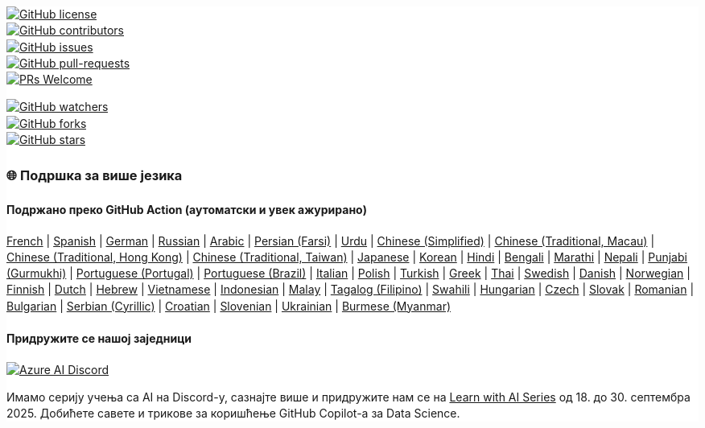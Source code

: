 
[![GitHub license](https://img.shields.io/github/license/microsoft/ML-For-Beginners.svg)](https://github.com/microsoft/ML-For-Beginners/blob/master/LICENSE)  
[![GitHub contributors](https://img.shields.io/github/contributors/microsoft/ML-For-Beginners.svg)](https://GitHub.com/microsoft/ML-For-Beginners/graphs/contributors/)  
[![GitHub issues](https://img.shields.io/github/issues/microsoft/ML-For-Beginners.svg)](https://GitHub.com/microsoft/ML-For-Beginners/issues/)  
[![GitHub pull-requests](https://img.shields.io/github/issues-pr/microsoft/ML-For-Beginners.svg)](https://GitHub.com/microsoft/ML-For-Beginners/pulls/)  
[![PRs Welcome](https://img.shields.io/badge/PRs-welcome-brightgreen.svg?style=flat-square)](http://makeapullrequest.com)  

[![GitHub watchers](https://img.shields.io/github/watchers/microsoft/ML-For-Beginners.svg?style=social&label=Watch)](https://GitHub.com/microsoft/ML-For-Beginners/watchers/)  
[![GitHub forks](https://img.shields.io/github/forks/microsoft/ML-For-Beginners.svg?style=social&label=Fork)](https://GitHub.com/microsoft/ML-For-Beginners/network/)  
[![GitHub stars](https://img.shields.io/github/stars/microsoft/ML-For-Beginners.svg?style=social&label=Star)](https://GitHub.com/microsoft/ML-For-Beginners/stargazers/)  

### 🌐 Подршка за више језика  

#### Подржано преко GitHub Action (аутоматски и увек ажурирано)  

[French](../fr/README.md) | [Spanish](../es/README.md) | [German](../de/README.md) | [Russian](../ru/README.md) | [Arabic](../ar/README.md) | [Persian (Farsi)](../fa/README.md) | [Urdu](../ur/README.md) | [Chinese (Simplified)](../zh/README.md) | [Chinese (Traditional, Macau)](../mo/README.md) | [Chinese (Traditional, Hong Kong)](../hk/README.md) | [Chinese (Traditional, Taiwan)](../tw/README.md) | [Japanese](../ja/README.md) | [Korean](../ko/README.md) | [Hindi](../hi/README.md) | [Bengali](../bn/README.md) | [Marathi](../mr/README.md) | [Nepali](../ne/README.md) | [Punjabi (Gurmukhi)](../pa/README.md) | [Portuguese (Portugal)](../pt/README.md) | [Portuguese (Brazil)](../br/README.md) | [Italian](../it/README.md) | [Polish](../pl/README.md) | [Turkish](../tr/README.md) | [Greek](../el/README.md) | [Thai](../th/README.md) | [Swedish](../sv/README.md) | [Danish](../da/README.md) | [Norwegian](../no/README.md) | [Finnish](../fi/README.md) | [Dutch](../nl/README.md) | [Hebrew](../he/README.md) | [Vietnamese](../vi/README.md) | [Indonesian](../id/README.md) | [Malay](../ms/README.md) | [Tagalog (Filipino)](../tl/README.md) | [Swahili](../sw/README.md) | [Hungarian](../hu/README.md) | [Czech](../cs/README.md) | [Slovak](../sk/README.md) | [Romanian](../ro/README.md) | [Bulgarian](../bg/README.md) | [Serbian (Cyrillic)](./README.md) | [Croatian](../hr/README.md) | [Slovenian](../sl/README.md) | [Ukrainian](../uk/README.md) | [Burmese (Myanmar)](../my/README.md)  

#### Придружите се нашој заједници  

[![Azure AI Discord](https://dcbadge.limes.pink/api/server/kzRShWzttr)](https://aka.ms/ml4beginners/discord)  

Имамо серију учења са AI на Discord-у, сазнајте више и придружите нам се на [Learn with AI Series](https://aka.ms/learnwithai/discord) од 18. до 30. септембра 2025. Добићете савете и трикове за коришћење GitHub Copilot-а за Data Science.  
